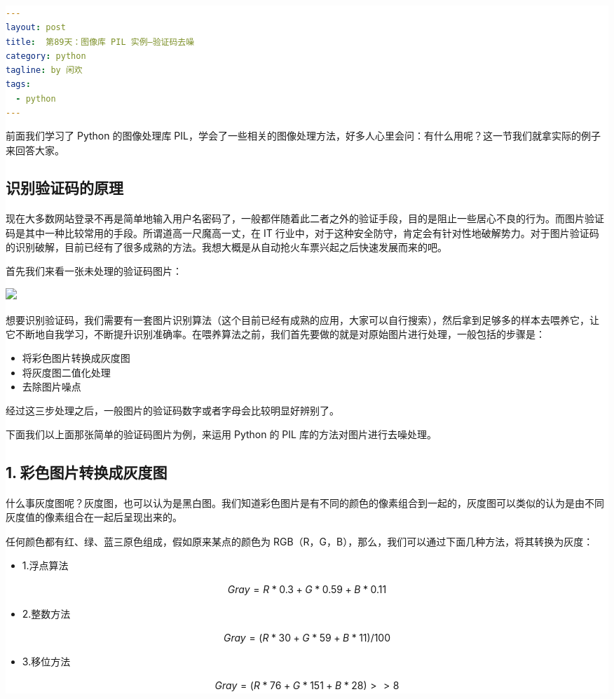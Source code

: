 ```yaml
---
layout: post
title:  第89天：图像库 PIL 实例—验证码去噪
category: python
tagline: by 闲欢
tags: 
  - python
---
```


前面我们学习了 Python 的图像处理库 PIL，学会了一些相关的图像处理方法，好多人心里会问：有什么用呢？这一节我们就拿实际的例子来回答大家。


## 识别验证码的原理

现在大多数网站登录不再是简单地输入用户名密码了，一般都伴随着此二者之外的验证手段，目的是阻止一些居心不良的行为。而图片验证码是其中一种比较常用的手段。所谓道高一尺魔高一丈，在 IT 行业中，对于这种安全防守，肯定会有针对性地破解势力。对于图片验证码的识别破解，目前已经有了很多成熟的方法。我想大概是从自动抢火车票兴起之后快速发展而来的吧。

首先我们来看一张未处理的验证码图片：

![](http://www.justdopython.com/assets/images/2019/python/image-vc.png)

想要识别验证码，我们需要有一套图片识别算法（这个目前已经有成熟的应用，大家可以自行搜索），然后拿到足够多的样本去喂养它，让它不断地自我学习，不断提升识别准确率。在喂养算法之前，我们首先要做的就是对原始图片进行处理，一般包括的步骤是：

- 将彩色图片转换成灰度图
- 将灰度图二值化处理
- 去除图片噪点

经过这三步处理之后，一般图片的验证码数字或者字母会比较明显好辨别了。

下面我们以上面那张简单的验证码图片为例，来运用 Python 的 PIL 库的方法对图片进行去噪处理。


## 1. 彩色图片转换成灰度图

什么事灰度图呢？灰度图，也可以认为是黑白图。我们知道彩色图片是有不同的颜色的像素组合到一起的，灰度图可以类似的认为是由不同灰度值的像素组合在一起后呈现出来的。

任何颜色都有红、绿、蓝三原色组成，假如原来某点的颜色为 RGB（R，G，B），那么，我们可以通过下面几种方法，将其转换为灰度：

- 1.浮点算法

```math
Gray=R*0.3+G*0.59+B*0.11
```

- 2.整数方法

```math
Gray=(R*30+G*59+B*11)/100
```

- 3.移位方法

```math
Gray =(R*76+G*151+B*28)>>8
```

